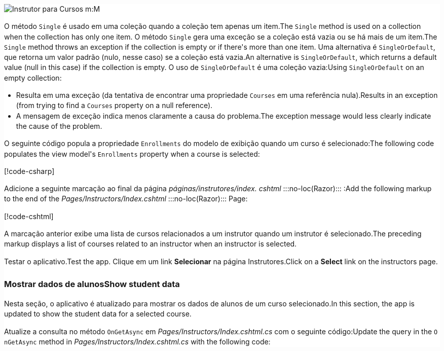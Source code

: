 ![Instrutor para Cursos m:M](complex-data-model/_static/courseassignment.png)

<span data-ttu-id="3fe1a-435">O método `Single` é usado em uma coleção quando a coleção tem apenas um item.</span><span class="sxs-lookup"><span data-stu-id="3fe1a-435">The `Single` method is used on a collection when the collection has only one item.</span></span> <span data-ttu-id="3fe1a-436">O método `Single` gera uma exceção se a coleção está vazia ou se há mais de um item.</span><span class="sxs-lookup"><span data-stu-id="3fe1a-436">The `Single` method throws an exception if the collection is empty or if there's more than one item.</span></span> <span data-ttu-id="3fe1a-437">Uma alternativa é `SingleOrDefault`, que retorna um valor padrão (nulo, nesse caso) se a coleção está vazia.</span><span class="sxs-lookup"><span data-stu-id="3fe1a-437">An alternative is `SingleOrDefault`, which returns a default value (null in this case) if the collection is empty.</span></span> <span data-ttu-id="3fe1a-438">O uso de `SingleOrDefault` é uma coleção vazia:</span><span class="sxs-lookup"><span data-stu-id="3fe1a-438">Using `SingleOrDefault` on an empty collection:</span></span>

* <span data-ttu-id="3fe1a-439">Resulta em uma exceção (da tentativa de encontrar uma propriedade `Courses` em uma referência nula).</span><span class="sxs-lookup"><span data-stu-id="3fe1a-439">Results in an exception (from trying to find a `Courses` property on a null reference).</span></span>
* <span data-ttu-id="3fe1a-440">A mensagem de exceção indica menos claramente a causa do problema.</span><span class="sxs-lookup"><span data-stu-id="3fe1a-440">The exception message would less clearly indicate the cause of the problem.</span></span>

<span data-ttu-id="3fe1a-441">O seguinte código popula a propriedade `Enrollments` do modelo de exibição quando um curso é selecionado:</span><span class="sxs-lookup"><span data-stu-id="3fe1a-441">The following code populates the view model's `Enrollments` property when a course is selected:</span></span>

[!code-csharp[](intro/samples/cu/Pages/Instructors/Index2.cshtml.cs?name=snippet_courseID)]

<span data-ttu-id="3fe1a-442">Adicione a seguinte marcação ao final da página *páginas/instrutores/index. cshtml* :::no-loc(Razor)::: :</span><span class="sxs-lookup"><span data-stu-id="3fe1a-442">Add the following markup to the end of the *Pages/Instructors/Index.cshtml* :::no-loc(Razor)::: Page:</span></span>

[!code-cshtml[](intro/samples/cu/Pages/Instructors/IndexRRD.cshtml?range=60-102&highlight=7-999)]

<span data-ttu-id="3fe1a-443">A marcação anterior exibe uma lista de cursos relacionados a um instrutor quando um instrutor é selecionado.</span><span class="sxs-lookup"><span data-stu-id="3fe1a-443">The preceding markup displays a list of courses related to an instructor when an instructor is selected.</span></span>

<span data-ttu-id="3fe1a-444">Testar o aplicativo.</span><span class="sxs-lookup"><span data-stu-id="3fe1a-444">Test the app.</span></span> <span data-ttu-id="3fe1a-445">Clique em um link **Selecionar** na página Instrutores.</span><span class="sxs-lookup"><span data-stu-id="3fe1a-445">Click on a **Select** link on the instructors page.</span></span>

### <a name="show-student-data"></a><span data-ttu-id="3fe1a-446">Mostrar dados de alunos</span><span class="sxs-lookup"><span data-stu-id="3fe1a-446">Show student data</span></span>

<span data-ttu-id="3fe1a-447">Nesta seção, o aplicativo é atualizado para mostrar os dados de alunos de um curso selecionado.</span><span class="sxs-lookup"><span data-stu-id="3fe1a-447">In this section, the app is updated to show the student data for a selected course.</span></span>

<span data-ttu-id="3fe1a-448">Atualize a consulta no método `OnGetAsync` em *Pages/Instructors/Index.cshtml.cs* com o seguinte código:</span><span class="sxs-lookup"><span data-stu-id="3fe1a-448">Update the query in the `OnGetAsync` method in *Pages/Instructors/Index.cshtml.cs* with the following code:</span></span>
